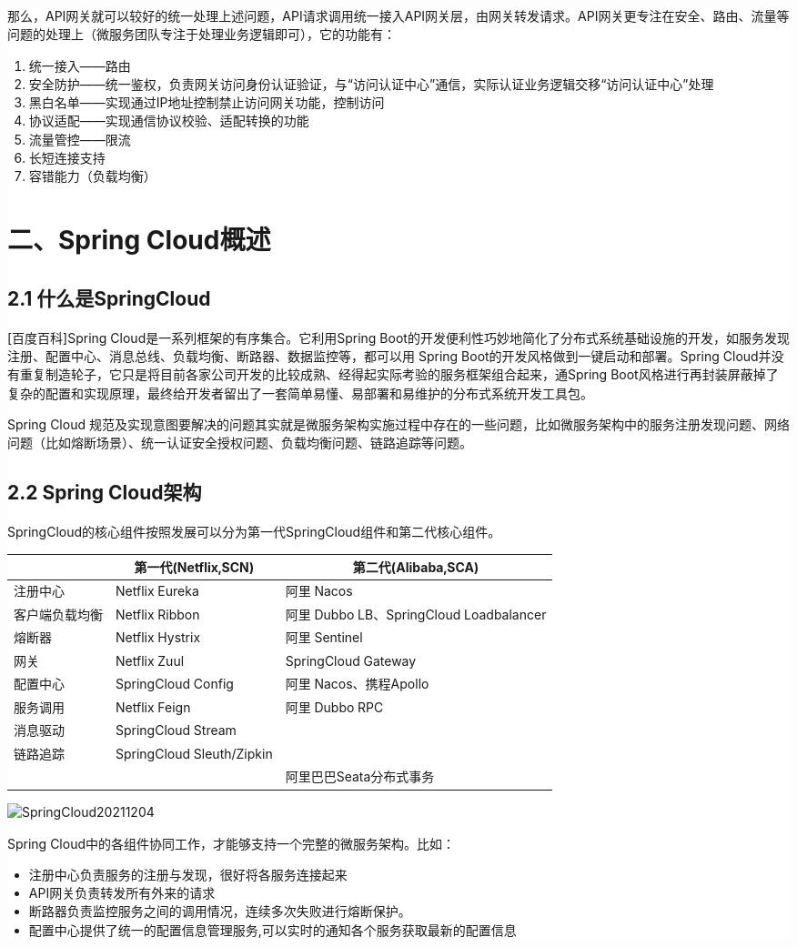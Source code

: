    那么，API⽹关就可以较好的统⼀处理上述问题，API请求调⽤统⼀接⼊API⽹关层，由⽹关转发请求。API⽹关更专注在安全、路由、流量等问题的处理上（微服务团队专注于处理业务逻辑即可），它的功能有：

   1. 统⼀接⼊——路由
   2. 安全防护——统⼀鉴权，负责⽹关访问身份认证验证，与“访问认证中⼼”通信，实际认证业务逻辑交移“访问认证中⼼”处理
   3. 黑白名单——实现通过IP地址控制禁⽌访问⽹关功能，控制访问
   4. 协议适配——实现通信协议校验、适配转换的功能
   5. 流量管控——限流
   6. 长短连接支持
   7. 容错能力（负载均衡）

# 二、Spring Cloud概述

## 2.1 什么是SpringCloud 

[百度百科]Spring Cloud是⼀系列框架的有序集合。它利⽤Spring Boot的开发便利性巧妙地简化了分布式系统基础设施的开发，如服务发现注册、配置中⼼、消息总线、负载均衡、断路器、数据监控等，都可以⽤ Spring Boot的开发⻛格做到⼀键启动和部署。Spring Cloud并没有重复制造轮⼦，它只是将⽬前各家公司开发的⽐较成熟、经得起实际考验的服务框架组合起来，通Spring Boot⻛格进⾏再封装屏蔽掉了复杂的配置和实现原理，最终给开发者留出了⼀套简单易懂、易部署和易维护的分布式系统开发⼯具包。

Spring Cloud 规范及实现意图要解决的问题其实就是微服务架构实施过程中存在的⼀些问题，⽐如微服务架构中的服务注册发现问题、⽹络问题（⽐如熔断场景）、统⼀认证安全授权问题、负载均衡问题、链路追踪等问题。

## 2.2 Spring Cloud架构

SpringCloud的核心组件按照发展可以分为第一代SpringCloud组件和第二代核心组件。

|                | 第一代(Netflix,SCN)       | 第二代(Alibaba,SCA)                     |
| -------------- | ------------------------- | --------------------------------------- |
| 注册中心       | Netflix Eureka            | 阿里 Nacos                              |
| 客户端负载均衡 | Netflix Ribbon            | 阿里 Dubbo LB、SpringCloud Loadbalancer |
| 熔断器         | Netflix Hystrix           | 阿里 Sentinel                           |
| 网关           | Netflix Zuul              | SpringCloud Gateway                     |
| 配置中心       | SpringCloud Config        | 阿里 Nacos、携程Apollo                  |
| 服务调用       | Netflix Feign             | 阿里 Dubbo RPC                          |
| 消息驱动       | SpringCloud Stream        |                                         |
| 链路追踪       | SpringCloud Sleuth/Zipkin |                                         |
|                |                           | 阿里巴巴Seata分布式事务                 |

![SpringCloud20211204](https://mypic-12138.oss-cn-beijing.aliyuncs.com/blog/picgo/SpringCloud20211204.png)

Spring Cloud中的各组件协同⼯作，才能够⽀持⼀个完整的微服务架构。⽐如：

- 注册中⼼负责服务的注册与发现，很好将各服务连接起来
- API⽹关负责转发所有外来的请求
- 断路器负责监控服务之间的调⽤情况，连续多次失败进⾏熔断保护。
- 配置中⼼提供了统⼀的配置信息管理服务,可以实时的通知各个服务获取最新的配置信息
